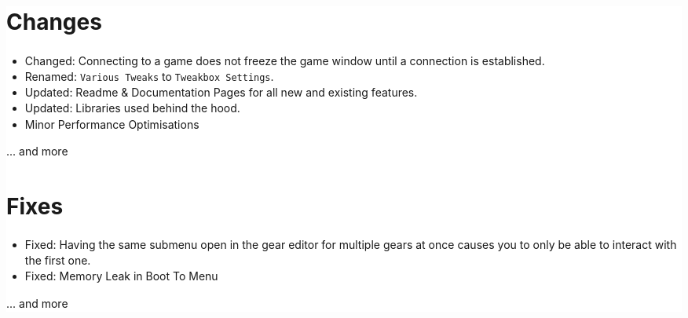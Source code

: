 # Changes

- Changed: Connecting to a game does not freeze the game window until a connection is established.
- Renamed: `Various Tweaks` to `Tweakbox Settings`.
- Updated: Readme & Documentation Pages for all new and existing features.
- Updated: Libraries used behind the hood.
- Minor Performance Optimisations

... and more

# Fixes

- Fixed: Having the same submenu open in the gear editor for multiple gears at once causes you to only be able to interact with the first one.
- Fixed: Memory Leak in Boot To Menu 

... and more


